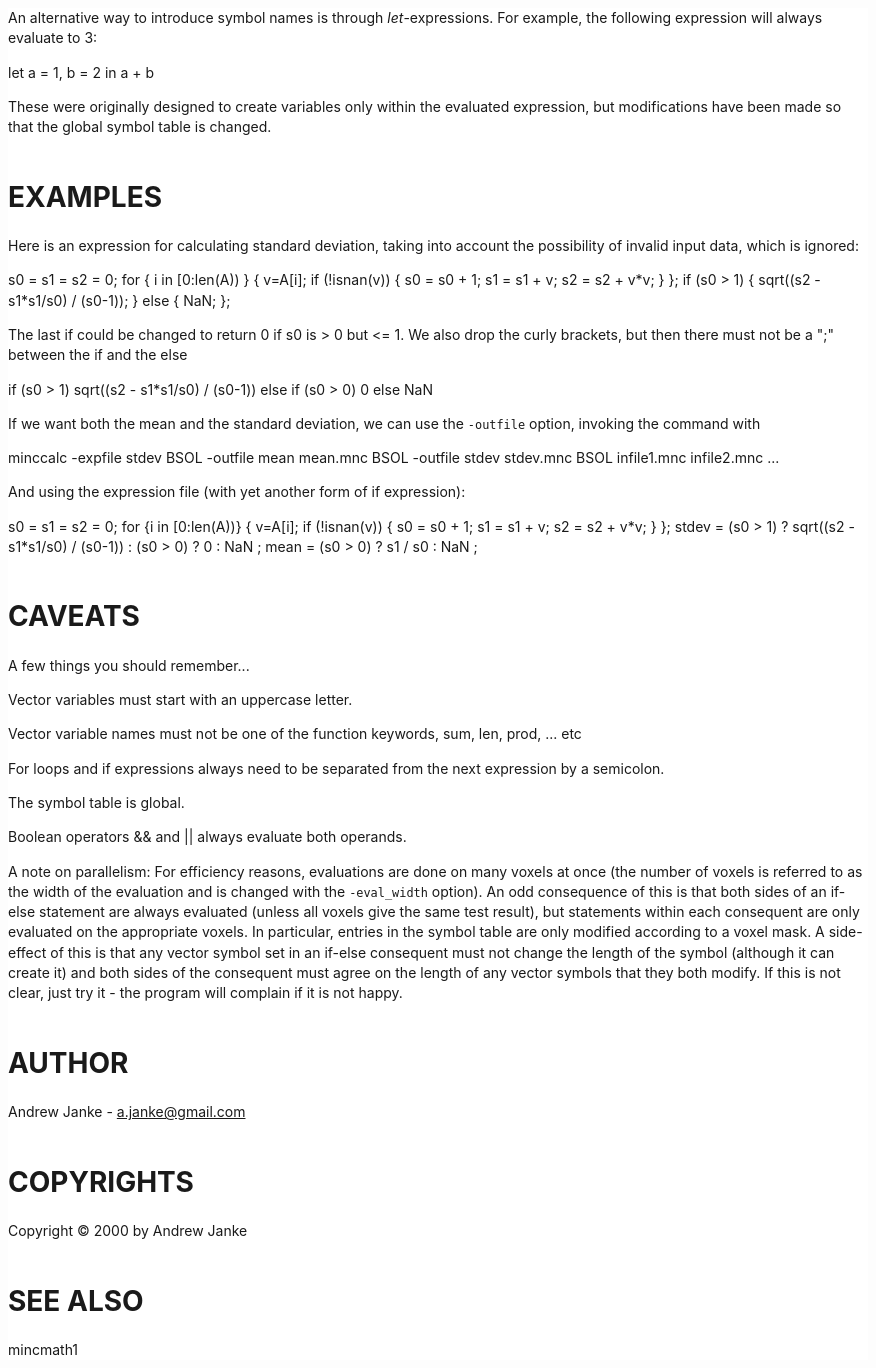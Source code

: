 An alternative way to introduce symbol names is through *let*-expressions. For example, the following expression will always evaluate to 3:

let a = 1, b = 2 in a + b

These were originally designed to create variables only within the evaluated expression, but modifications have been made so that the global symbol table is changed.

EXAMPLES
========

Here is an expression for calculating standard deviation, taking into account the possibility of invalid input data, which is ignored:

s0 = s1 = s2 = 0; for { i in \[0:len(A)) } { v=A\[i\]; if (!isnan(v)) { s0 = s0 + 1; s1 = s1 + v; s2 = s2 + v\*v; } }; if (s0 &gt; 1) { sqrt((s2 - s1\*s1/s0) / (s0-1)); } else { NaN; };

The last if could be changed to return 0 if s0 is &gt; 0 but &lt;= 1. We also drop the curly brackets, but then there must not be a ";" between the if and the else

if (s0 &gt; 1) sqrt((s2 - s1\*s1/s0) / (s0-1)) else if (s0 &gt; 0) 0 else NaN

If we want both the mean and the standard deviation, we can use the `-outfile` option, invoking the command with

minccalc -expfile stdev BSOL -outfile mean mean.mnc BSOL -outfile stdev stdev.mnc BSOL infile1.mnc infile2.mnc ...

And using the expression file (with yet another form of if expression):

s0 = s1 = s2 = 0; for {i in \[0:len(A))} { v=A\[i\]; if (!isnan(v)) { s0 = s0 + 1; s1 = s1 + v; s2 = s2 + v\*v; } }; stdev = (s0 &gt; 1) ? sqrt((s2 - s1\*s1/s0) / (s0-1)) : (s0 &gt; 0) ? 0 : NaN ; mean = (s0 &gt; 0) ? s1 / s0 : NaN ;

CAVEATS
=======

A few things you should remember...

Vector variables must start with an uppercase letter.

Vector variable names must not be one of the function keywords, sum, len, prod, ... etc

For loops and if expressions always need to be separated from the next expression by a semicolon.

The symbol table is global.

Boolean operators && and || always evaluate both operands.

A note on parallelism: For efficiency reasons, evaluations are done on many voxels at once (the number of voxels is referred to as the width of the evaluation and is changed with the `-eval_width` option). An odd consequence of this is that both sides of an if-else statement are always evaluated (unless all voxels give the same test result), but statements within each consequent are only evaluated on the appropriate voxels. In particular, entries in the symbol table are only modified according to a voxel mask. A side-effect of this is that any vector symbol set in an if-else consequent must not change the length of the symbol (although it can create it) and both sides of the consequent must agree on the length of any vector symbols that they both modify. If this is not clear, just try it - the program will complain if it is not happy.

AUTHOR
======

Andrew Janke - a.janke@gmail.com

COPYRIGHTS
==========

Copyright © 2000 by Andrew Janke

SEE ALSO
========

mincmath1
